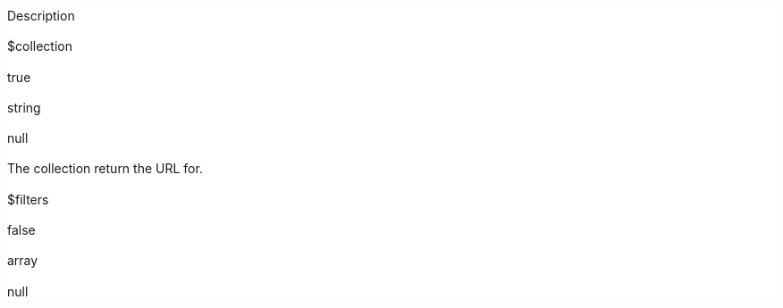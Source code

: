 <th>Description</th>

</tr>

</thead>

<tbody>

<tr>

<td>

$collection

</td>

<td>

true

</td>

<td>

string

</td>

<td>

null

</td>

<td>

The collection return the URL for.

</td>

</tr>

<tr>

<td>

$filters

</td>

<td>

false

</td>

<td>

array

</td>

<td>

null
